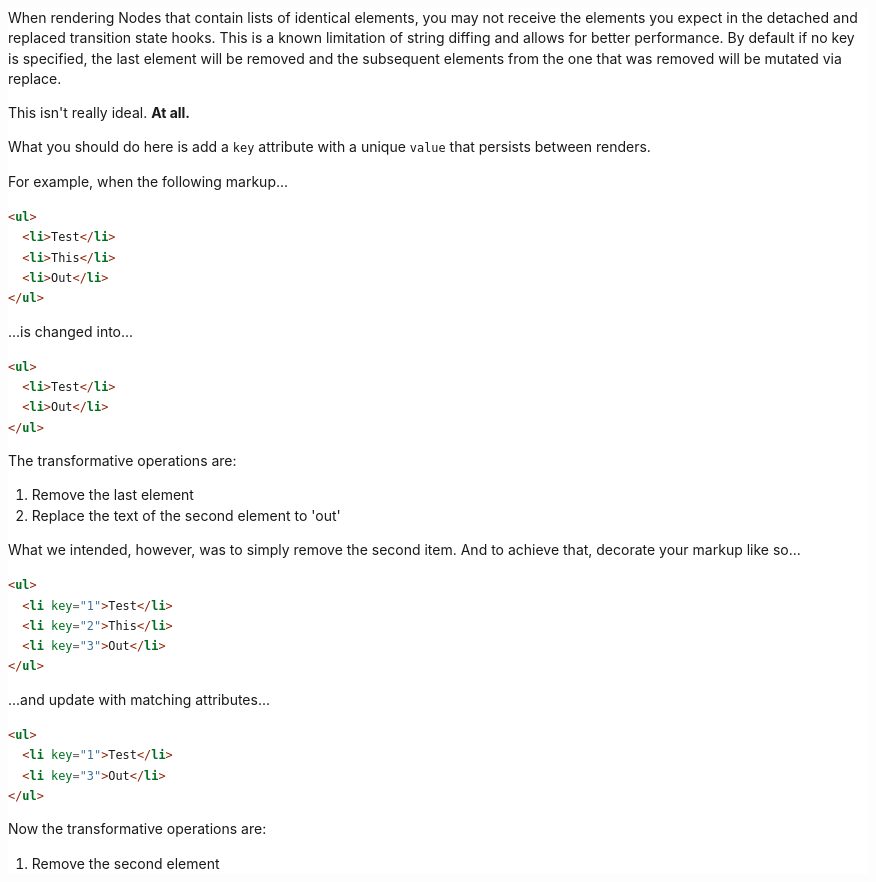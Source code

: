 When rendering Nodes that contain lists of identical elements, you may not
receive the elements you expect in the detached and replaced transition state
hooks. This is a known limitation of string diffing and allows for better
performance. By default if no key is specified, the last element will be
removed and the subsequent elements from the one that was removed will be
mutated via replace.

This isn't really ideal. **At all.**

What you should do here is add a `key` attribute with a unique `value` that
persists between renders.

For example, when the following markup...

``` html
<ul>
  <li>Test</li>
  <li>This</li>
  <li>Out</li>
</ul>
```

...is changed into...

``` html
<ul>
  <li>Test</li>
  <li>Out</li>
</ul>
```

The transformative operations are:

1. Remove the last element
2. Replace the text of the second element to 'out'

What we intended, however, was to simply remove the second item. And to achieve
that, decorate your markup like so...

``` html
<ul>
  <li key="1">Test</li>
  <li key="2">This</li>
  <li key="3">Out</li>
</ul>
```

...and update with matching attributes...

``` html
<ul>
  <li key="1">Test</li>
  <li key="3">Out</li>
</ul>
```

Now the transformative operations are:

1. Remove the second element

